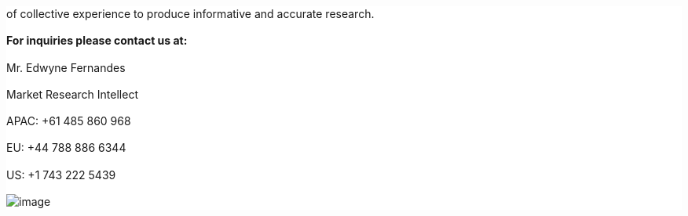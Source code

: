 of collective experience to produce informative and accurate research.</span></p><p><strong>For inquiries please contact us at:</strong></p><p>Mr. Edwyne Fernandes</p><p>Market Research Intellect</p><p>APAC: +61 485 860 968</p><p>EU: +44 788 886 6344</p><p>US: +1 743 222 5439</p>
![image](https://github.com/user-attachments/assets/ec1f9768-3900-4818-b146-d38b57d42358)
